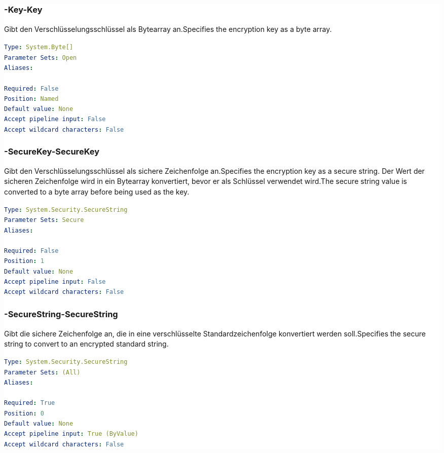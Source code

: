 ### <span data-ttu-id="ef35b-138">-Key</span><span class="sxs-lookup"><span data-stu-id="ef35b-138">-Key</span></span>

<span data-ttu-id="ef35b-139">Gibt den Verschlüsselungsschlüssel als Bytearray an.</span><span class="sxs-lookup"><span data-stu-id="ef35b-139">Specifies the encryption key as a byte array.</span></span>

```yaml
Type: System.Byte[]
Parameter Sets: Open
Aliases:

Required: False
Position: Named
Default value: None
Accept pipeline input: False
Accept wildcard characters: False
```

### <span data-ttu-id="ef35b-140">-SecureKey</span><span class="sxs-lookup"><span data-stu-id="ef35b-140">-SecureKey</span></span>

<span data-ttu-id="ef35b-141">Gibt den Verschlüsselungsschlüssel als sichere Zeichenfolge an.</span><span class="sxs-lookup"><span data-stu-id="ef35b-141">Specifies the encryption key as a secure string.</span></span> <span data-ttu-id="ef35b-142">Der Wert der sicheren Zeichenfolge wird in ein Bytearray konvertiert, bevor er als Schlüssel verwendet wird.</span><span class="sxs-lookup"><span data-stu-id="ef35b-142">The secure string value is converted to a byte array before being used as the key.</span></span>

```yaml
Type: System.Security.SecureString
Parameter Sets: Secure
Aliases:

Required: False
Position: 1
Default value: None
Accept pipeline input: False
Accept wildcard characters: False
```

### <span data-ttu-id="ef35b-143">-SecureString</span><span class="sxs-lookup"><span data-stu-id="ef35b-143">-SecureString</span></span>

<span data-ttu-id="ef35b-144">Gibt die sichere Zeichenfolge an, die in eine verschlüsselte Standardzeichenfolge konvertiert werden soll.</span><span class="sxs-lookup"><span data-stu-id="ef35b-144">Specifies the secure string to convert to an encrypted standard string.</span></span>

```yaml
Type: System.Security.SecureString
Parameter Sets: (All)
Aliases:

Required: True
Position: 0
Default value: None
Accept pipeline input: True (ByValue)
Accept wildcard characters: False
```
